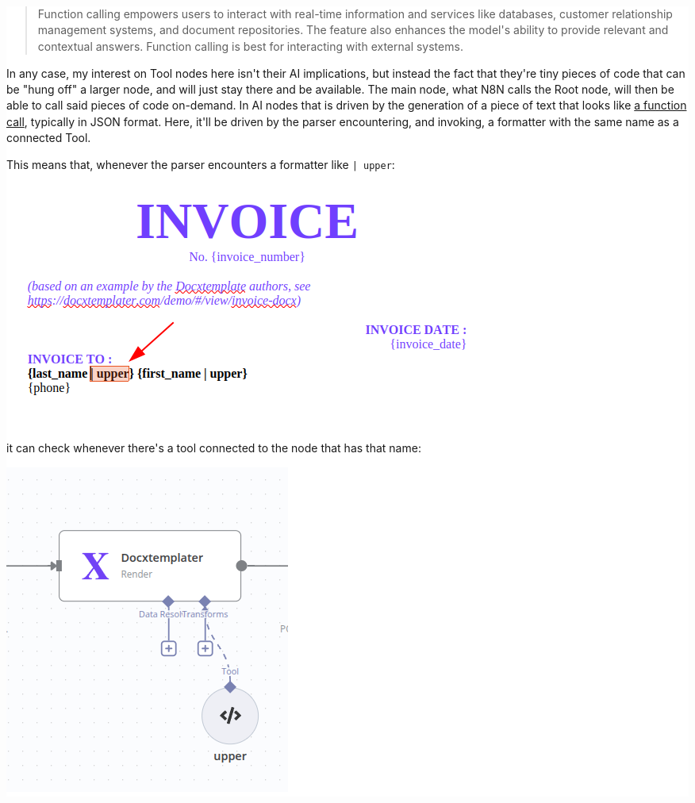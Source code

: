 > Function calling empowers users to interact with real-time information and services like databases, customer relationship management systems, and document repositories. The feature also enhances the model's ability to provide relevant and contextual answers. Function calling is best for interacting with external systems.

In any case, my interest on Tool nodes here isn't their AI implications, but instead the fact that they're tiny pieces of code that can be "hung off" a larger node, and will just stay there and be available. The main node, what N8N calls the Root node, will then be able to call said pieces of code on-demand. In AI nodes that is driven by the generation of a piece of text that looks like [a function call](https://platform.openai.com/docs/guides/function-calling#function-calling-steps), typically in JSON format. Here, it'll be driven by the parser encountering, and invoking, a formatter with the same name as a connected Tool.

This means that, whenever the parser encounters a formatter like `| upper`:

![a Word document with special tags, one of which says "last_name|upper"](./_resources/91dd195f9041ae545154fc8c5251686e.png)

it can check whenever there's a tool connected to the node that has that name:

![a screenshot of part of an N8N workflow showing a Render node with a small node attached to it. The small node is connected as a Tool and labeled "upper"](./_resources/a2f8473c2da4869ce18b145ce5f9334a.png)
